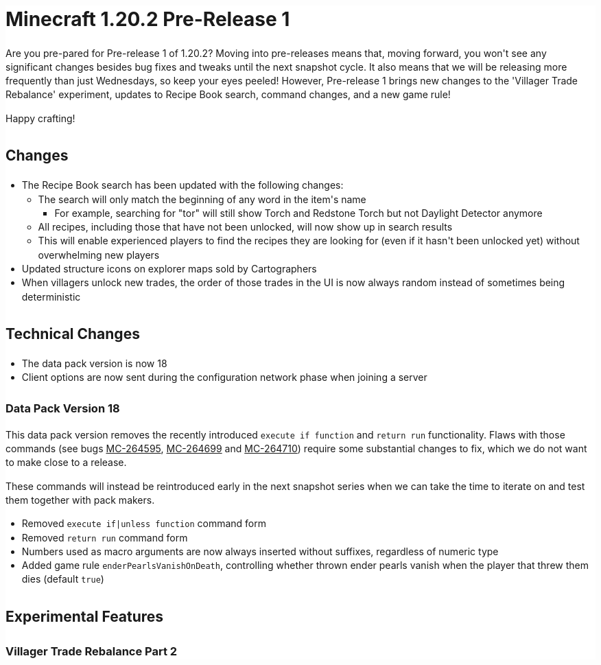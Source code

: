 
# Minecraft 1.20.2 Pre-Release 1

Are you pre-pared for Pre-release 1 of 1.20.2? Moving into pre-releases means that, moving forward, you won't see any significant changes besides bug fixes and tweaks until the next snapshot cycle. It also means that we will be releasing more frequently than just Wednesdays, so keep your eyes peeled! However, Pre-release 1 brings new changes to the 'Villager Trade Rebalance' experiment, updates to Recipe Book search, command changes, and a new game rule!

Happy crafting!

## Changes

-   The Recipe Book search has been updated with the following changes:
    -   The search will only match the beginning of any word in the item's name
        -   For example, searching for "tor" will still show Torch and Redstone Torch but not Daylight Detector anymore
    -   All recipes, including those that have not been unlocked, will now show up in search results
    -   This will enable experienced players to find the recipes they are looking for (even if it hasn't been unlocked yet) without overwhelming new players
-   Updated structure icons on explorer maps sold by Cartographers
-   When villagers unlock new trades, the order of those trades in the UI is now always random instead of sometimes being deterministic

## Technical Changes

-   The data pack version is now 18
-   Client options are now sent during the configuration network phase when joining a server

### Data Pack Version 18

This data pack version removes the recently introduced `execute if function` and `return run` functionality. Flaws with those commands (see bugs [MC-264595](https://bugs.mojang.com/browse/MC-264595), [MC-264699](https://bugs.mojang.com/browse/MC-264699) and [MC-264710](https://bugs.mojang.com/browse/MC-264710)) require some substantial changes to fix, which we do not want to make close to a release.

These commands will instead be reintroduced early in the next snapshot series when we can take the time to iterate on and test them together with pack makers.

-   Removed `execute if|unless function` command form
-   Removed `return run` command form
-   Numbers used as macro arguments are now always inserted without suffixes, regardless of numeric type
-   Added game rule `enderPearlsVanishOnDeath`, controlling whether thrown ender pearls vanish when the player that threw them dies (default `true`)

## Experimental Features

### Villager Trade Rebalance Part 2

